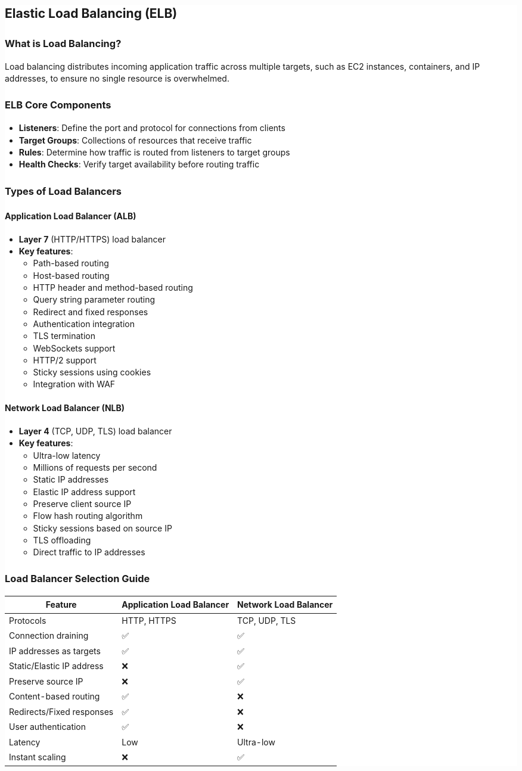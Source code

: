 ## Elastic Load Balancing (ELB)

### What is Load Balancing?
Load balancing distributes incoming application traffic across multiple targets, such as EC2 instances, containers, and IP addresses, to ensure no single resource is overwhelmed.

### ELB Core Components
- **Listeners**: Define the port and protocol for connections from clients
- **Target Groups**: Collections of resources that receive traffic
- **Rules**: Determine how traffic is routed from listeners to target groups
- **Health Checks**: Verify target availability before routing traffic

### Types of Load Balancers

#### Application Load Balancer (ALB)
- **Layer 7** (HTTP/HTTPS) load balancer
- **Key features**:
  - Path-based routing
  - Host-based routing
  - HTTP header and method-based routing
  - Query string parameter routing
  - Redirect and fixed responses
  - Authentication integration
  - TLS termination
  - WebSockets support
  - HTTP/2 support
  - Sticky sessions using cookies
  - Integration with WAF

#### Network Load Balancer (NLB)
- **Layer 4** (TCP, UDP, TLS) load balancer
- **Key features**:
  - Ultra-low latency
  - Millions of requests per second
  - Static IP addresses
  - Elastic IP address support
  - Preserve client source IP
  - Flow hash routing algorithm
  - Sticky sessions based on source IP
  - TLS offloading
  - Direct traffic to IP addresses

### Load Balancer Selection Guide
| Feature | Application Load Balancer | Network Load Balancer |
|---------|---------------------------|----------------------|
| Protocols | HTTP, HTTPS | TCP, UDP, TLS |
| Connection draining | ✅ | ✅ |
| IP addresses as targets | ✅ | ✅ |
| Static/Elastic IP address | ❌ | ✅ |
| Preserve source IP | ❌ | ✅ |
| Content-based routing | ✅ | ❌ |
| Redirects/Fixed responses | ✅ | ❌ |
| User authentication | ✅ | ❌ |
| Latency | Low | Ultra-low |
| Instant scaling | ❌ | ✅ |